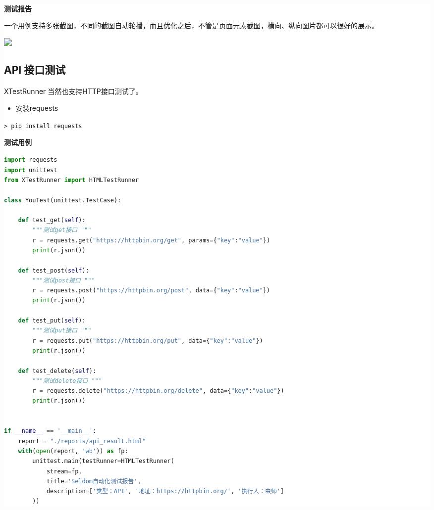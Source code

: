 __测试报告__

一个用例支持多张截图，不同的截图自动轮播，而且优化之后，不管是页面元素截图，横向、纵向图片都可以很好的展示。

![](../img/test_selenium_report.png)


## API 接口测试

XTestRunner 当然也支持HTTP接口测试了。

* 安装requests

```shell
> pip install requests
```

__测试用例__

```python
import requests
import unittest
from XTestRunner import HTMLTestRunner

class YouTest(unittest.TestCase):

    def test_get(self):
        """测试get接口 """
        r = requests.get("https://httpbin.org/get", params={"key":"value"})
        print(r.json())

    def test_post(self):
        """测试post接口 """
        r = requests.post("https://httpbin.org/post", data={"key":"value"})
        print(r.json())

    def test_put(self):
        """测试put接口 """
        r = requests.put("https://httpbin.org/put", data={"key":"value"})
        print(r.json())

    def test_delete(self):
        """测试delete接口 """
        r = requests.delete("https://httpbin.org/delete", data={"key":"value"})
        print(r.json())


if __name__ == '__main__':
    report = "./reports/api_result.html"
    with(open(report, 'wb')) as fp:
        unittest.main(testRunner=HTMLTestRunner(
            stream=fp,
            title='Seldom自动化测试报告',
            description=['类型：API', '地址：https://httpbin.org/', '执行人：虫师']
        ))
```
